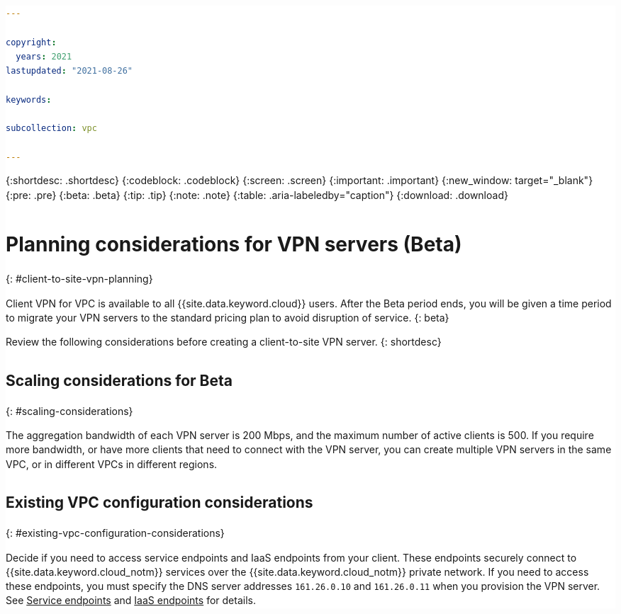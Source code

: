 ```yaml
---

copyright:
  years: 2021
lastupdated: "2021-08-26"

keywords:

subcollection: vpc

---
```


{:shortdesc: .shortdesc}
{:codeblock: .codeblock}
{:screen: .screen}
{:important: .important}
{:new_window: target="_blank"}
{:pre: .pre}
{:beta: .beta}
{:tip: .tip}
{:note: .note}
{:table: .aria-labeledby="caption"}
{:download: .download}

# Planning considerations for VPN servers (Beta)
{: #client-to-site-vpn-planning}

Client VPN for VPC is available to all {{site.data.keyword.cloud}} users. After the Beta period ends, you will be given a time period to migrate your VPN servers to the standard pricing plan to avoid disruption of service.
{: beta}

Review the following considerations before creating a client-to-site VPN server.
{: shortdesc}

## Scaling considerations for Beta
{: #scaling-considerations}

The aggregation bandwidth of each VPN server is 200 Mbps, and the maximum number of active clients is 500. If you require more bandwidth, or have more clients that need to connect with the VPN server, you can create multiple VPN servers in the same VPC, or in different VPCs in different regions.

## Existing VPC configuration considerations
{: #existing-vpc-configuration-considerations}

Decide if you need to access service endpoints and IaaS endpoints from your client. These endpoints securely connect to {{site.data.keyword.cloud_notm}} services over the {{site.data.keyword.cloud_notm}} private network. If you need to access these endpoints, you must specify the DNS server addresses `161.26.0.10` and `161.26.0.11` when you provision the VPN server. See [Service endpoints](/docs/vpc?topic=vpc-service-endpoints-for-vpc#cloud-service-endpoints) and [IaaS endpoints](/docs/vpc?topic=vpc-service-endpoints-for-vpc#infrastructure-as-a-service-iaas-endpoints) for details.
